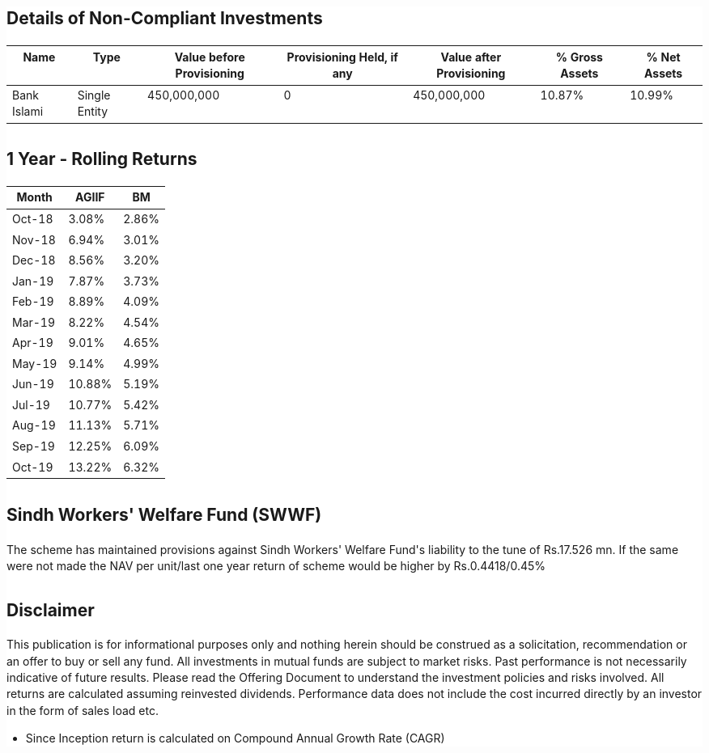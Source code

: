 ## Details of Non-Compliant Investments

| Name        | Type          | Value before Provisioning | Provisioning Held, if any | Value after Provisioning | % Gross Assets | % Net Assets |
| ----------- | ------------- | ------------------------- | ------------------------- | ------------------------ | -------------- | ------------ |
| Bank Islami | Single Entity | 450,000,000               | 0                         | 450,000,000              | 10.87%         | 10.99%       |

## 1 Year - Rolling Returns

| Month  | AGIIF  | BM    |
| ------ | ------ | ----- |
| Oct-18 | 3.08%  | 2.86% |
| Nov-18 | 6.94%  | 3.01% |
| Dec-18 | 8.56%  | 3.20% |
| Jan-19 | 7.87%  | 3.73% |
| Feb-19 | 8.89%  | 4.09% |
| Mar-19 | 8.22%  | 4.54% |
| Apr-19 | 9.01%  | 4.65% |
| May-19 | 9.14%  | 4.99% |
| Jun-19 | 10.88% | 5.19% |
| Jul-19 | 10.77% | 5.42% |
| Aug-19 | 11.13% | 5.71% |
| Sep-19 | 12.25% | 6.09% |
| Oct-19 | 13.22% | 6.32% |

## Sindh Workers' Welfare Fund (SWWF)

The scheme has maintained provisions against Sindh Workers' Welfare Fund's liability to the tune of Rs.17.526 mn. If the same were not made the NAV per unit/last one year return of scheme would be higher by Rs.0.4418/0.45%

## Disclaimer

This publication is for informational purposes only and nothing herein should be construed as a solicitation, recommendation or an offer to buy or sell any fund. All investments in mutual funds are subject to market risks. Past performance is not necessarily indicative of future results. Please read the Offering Document to understand the investment policies and risks involved. All returns are calculated assuming reinvested dividends. Performance data does not include the cost incurred directly by an investor in the form of sales load etc.

- Since Inception return is calculated on Compound Annual Growth Rate (CAGR)
